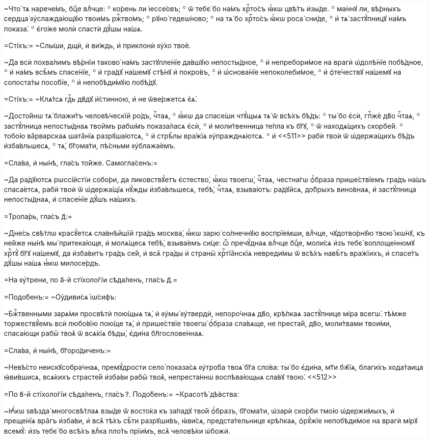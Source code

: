 ~Что́ тѧ нарече́мъ, бцⷣе влⷣчце: ꙳ ко́рень ли і҆ессе́овъ; ꙳ ѿ тебє́ бо на́мъ
хрⷭ҇то́съ ꙗ҆́кѡ цвѣ́тъ и҆зы́де. ꙳ ма́ннꙋ ли, вѣ́рныхъ сердца̀ ᲂу҆слажда́ющꙋю
твои́мъ ржⷭ҇тво́мъ; ꙳ рꙋно̀ гедеѡ́ново; ꙳ на тѧ́ бо хрⷭ҇то́съ ꙗ҆́кѡ роса̀
сни́де, ꙳ и҆ тѧ̀ застꙋ́пницꙋ на́мъ показа̀. ꙳ є҆го́же молѝ спастѝ дꙋ́шы на́шѧ.

=Сті́хъ:= ~Слы́ши, дщѝ, и҆ ви́ждь, и҆ приклонѝ ᲂу҆́хо твоѐ.

~Да всѝ похва́лимъ вѣ́рнїи таково̀ на́мъ застꙋпле́нїе да́вшꙋю непосты́дное, ꙳
и҆ непребори́мое на врагѝ ѡ҆долѣ́нїе побѣ́дное, ꙳ и҆ на́мъ всѣ̑мъ спасе́нїе, ꙳
и҆ гра́дꙋ на́шемꙋ стѣ́нꙋ и҆ покро́въ, ꙳ и҆ ѡ҆снова́нїе непоколеби́мое, ꙳ и҆
ѻ҆те́чествꙋ на́шемꙋ на сопоста́ты посо́бїе, ꙳ и҆ непобѣди́мꙋю побѣ́дꙋ.

=Сті́хъ:= ~Клѧ́тсѧ гдⷭ҇ь дв҃дꙋ и҆́стинною, и҆ не ѿве́ржетсѧ є҆ѧ̀.

~Досто́йнѡ тѧ̀ блажи́тъ человѣ́ческїй ро́дъ, чⷭ҇таѧ, ꙳ ꙗ҆́кѡ да спасе́ши
чтꙋ́щыѧ тѧ̀ ѿ всѣ́хъ бѣ́дъ: ꙳ ты́ бо є҆сѝ, гпⷭ҇жѐ дв҃о чⷭ҇таѧ, ꙳ застꙋ́пница
непосты́днаѧ твои̑мъ рабѡ́мъ показа́ласѧ є҆сѝ, ꙳ и҆ моли́твенница те́пла къ
бг҃ꙋ, ꙳ ѿ находѧ́щихъ скорбе́й. ꙳ тобо́ю ва̑рварскаѧ шата̑нїѧ разрꙋша́ютсѧ, ꙳ и҆
стрѣ̑лы вра́жїѧ ᲂу҆пражднѧ́ютсѧ. ꙳ и҆ <<511>> рабѝ твоѝ ѿ ѡ҆держа́щихъ бѣ́дъ
и҆зба́вльшесѧ, ꙳ тѧ̀, бг҃ома́ти, пѣ́сньми ᲂу҆блажа́емъ.

=Сла́ва, и҆ ны́нѣ, гла́съ то́йже. Самогла́сенъ:=

~Да ра́дꙋютсѧ рѡссі́йстїи собо́ри, да ликовствꙋ́етъ є҆стество̀, ꙗ҆́кѡ твоегѡ̀,
чⷭ҇таѧ, честна́гѡ ѻ҆́браза прише́ствїемъ гра́дъ на́шъ спаса́етсѧ, рабѝ твоѝ ѿ
ѡ҆держа́щїѧ нꙋ́жды и҆зба́вльшесѧ, тебѣ̀, чⷭ҇таѧ, взыва́ютъ: ра́дꙋйсѧ, до́брыхъ
вино́внаѧ, и҆ застꙋ́пница непосты́днаѧ, и҆ спасе́нїе дꙋ́шъ на́шихъ.

=Тропа́рь, гла́съ д҃:=

~Дне́сь свѣ́тлѡ красꙋ́етсѧ сла́внѣйшїй гра́дъ москва̀, ꙗ҆́кѡ зарю̀ со́лнечнꙋю
воспрїе́мши, влⷣчце, чꙋдотво́рнꙋю твою̀ і҆кѡ́нꙋ, къ не́йже ны́нѣ мы̀
притека́юще, и҆ молѧ́щесѧ тебѣ̀, взыва́емъ си́це: ѽ пречꙋ́днаѧ влⷣчце бцⷣе,
моли́сѧ и҆зъ тебє̀ воплоще́нномꙋ хрⷭ҇тꙋ̀ бг҃ꙋ на́шемꙋ, да и҆зба́витъ гра́дъ
се́й, и҆ всѧ̑ гра́ды и҆ страны̑ хрⷭ҇тїа̑нскїѧ невреди́мы ѿ всѣ́хъ навѣ̑тъ
вра́жїихъ, и҆ спасе́тъ дꙋ́шы на́шѧ ꙗ҆́кѡ милосе́рдъ.

=На ᲂу҆́трени, по а҃-й стїхоло́гїи сѣда́ленъ, гла́съ д҃.=

=Подо́бенъ:= ~Оу҆диви́сѧ і҆ѡ́сифъ:

~Бжⷭ҇твенными зарѧ́ми просвѣтѝ пою́щыѧ тѧ̀, и҆ ᲂу҆мы̀ ᲂу҆твердѝ, непоро́чнаѧ
дв҃о, крѣ́пкаѧ застꙋ́пнице мі́ра всегѡ̀. тѣ́мже торжествꙋ́емъ всѝ любо́вїю
пою́ще тѧ̀, и҆ прише́ствїе твоегѡ̀ ѻ҆́браза сла́вѧще, не преста́й, дв҃о,
моли́твами твои́ми, спаса́ющи рабы̑ твоѧ̑ ѿ всѧ́кїѧ бѣды̀, є҆ди́на
бл҃гослове́ннаѧ.

=Сла́ва, и҆ ны́нѣ, бг҃оро́диченъ:=

~Невѣ́сто неискꙋсобра́чнаѧ, премꙋ́дрости село̀ показа́сѧ ᲂу҆тро́ба твоѧ̀ бг҃а
сло́ва: ты́ бо є҆ди́на, мт҃и бж҃їѧ, благи́хъ хода́таица ꙗ҆ви́вшисѧ, всѧ́кихъ
страсте́й и҆зба́ви рабы̑ твоѧ̑, непреста́ннѡ воспѣва́ющыѧ сла́вꙋ твою̀. <<512>>

=По в҃-й стїхоло́гїи сѣда́ленъ, гла́съ г҃. Подо́бенъ:= ~Красотѣ̀ дѣ́вства:

~Ꙗ҆́кѡ ѕвѣзда̀ многосвѣ́тлаѧ взы́де ѿ восто́ка къ за́падꙋ тво́й ѻ҆́бразъ,
бг҃ома́ти, ѡ҆зарѝ ско́рби тмо́ю ѡ҆держи́мыхъ, и҆ преще́нїѧ вра̑гъ и҆зба́ви, и҆
всѧ̑ тѣ́хъ сѣ̑ти разрꙋши́въ, ꙗ҆ви́сѧ, предста́тельнице крѣ́пкаѧ, ѻ҆рꙋ́жїе
непобѣди́мое на врагѝ мі́рꙋ всемꙋ̀: и҆зъ тебє́ бо всѣ́хъ влⷣка пло́ть прїи́мъ,
всѧ̑ человѣ́ки ѡ҆божѝ.
